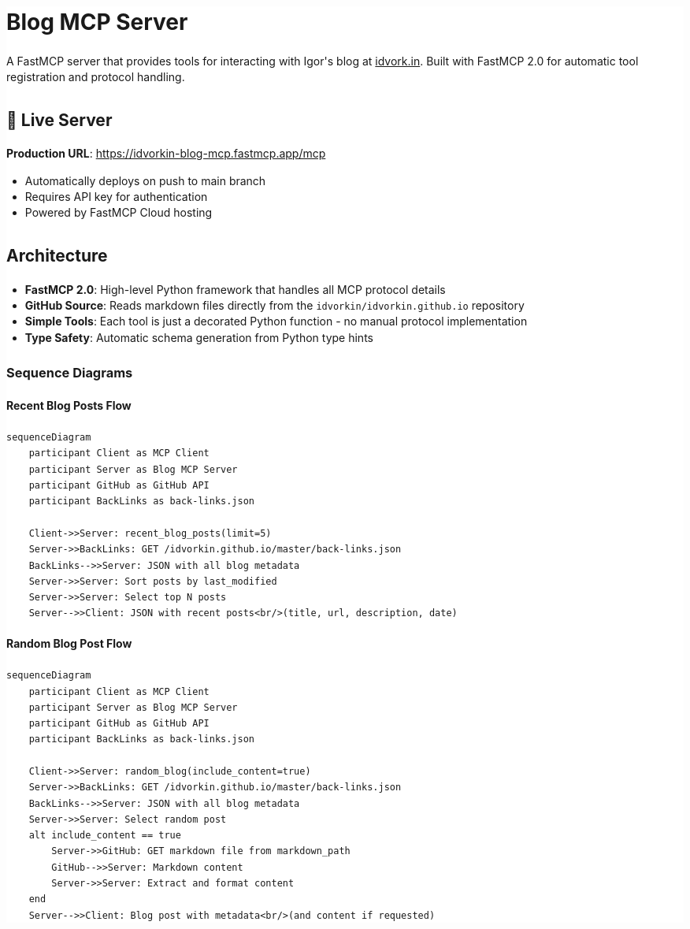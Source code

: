 # Blog MCP Server

A FastMCP server that provides tools for interacting with Igor's blog at [idvork.in](https://idvork.in). Built with FastMCP 2.0 for automatic tool registration and protocol handling.

## 🚀 Live Server

**Production URL**: https://idvorkin-blog-mcp.fastmcp.app/mcp

- Automatically deploys on push to main branch
- Requires API key for authentication
- Powered by FastMCP Cloud hosting

## Architecture

- **FastMCP 2.0**: High-level Python framework that handles all MCP protocol details
- **GitHub Source**: Reads markdown files directly from the `idvorkin/idvorkin.github.io` repository
- **Simple Tools**: Each tool is just a decorated Python function - no manual protocol implementation
- **Type Safety**: Automatic schema generation from Python type hints

### Sequence Diagrams

#### Recent Blog Posts Flow

```mermaid
sequenceDiagram
    participant Client as MCP Client
    participant Server as Blog MCP Server
    participant GitHub as GitHub API
    participant BackLinks as back-links.json

    Client->>Server: recent_blog_posts(limit=5)
    Server->>BackLinks: GET /idvorkin.github.io/master/back-links.json
    BackLinks-->>Server: JSON with all blog metadata
    Server->>Server: Sort posts by last_modified
    Server->>Server: Select top N posts
    Server-->>Client: JSON with recent posts<br/>(title, url, description, date)
```

#### Random Blog Post Flow

```mermaid
sequenceDiagram
    participant Client as MCP Client
    participant Server as Blog MCP Server
    participant GitHub as GitHub API
    participant BackLinks as back-links.json

    Client->>Server: random_blog(include_content=true)
    Server->>BackLinks: GET /idvorkin.github.io/master/back-links.json
    BackLinks-->>Server: JSON with all blog metadata
    Server->>Server: Select random post
    alt include_content == true
        Server->>GitHub: GET markdown file from markdown_path
        GitHub-->>Server: Markdown content
        Server->>Server: Extract and format content
    end
    Server-->>Client: Blog post with metadata<br/>(and content if requested)
```
